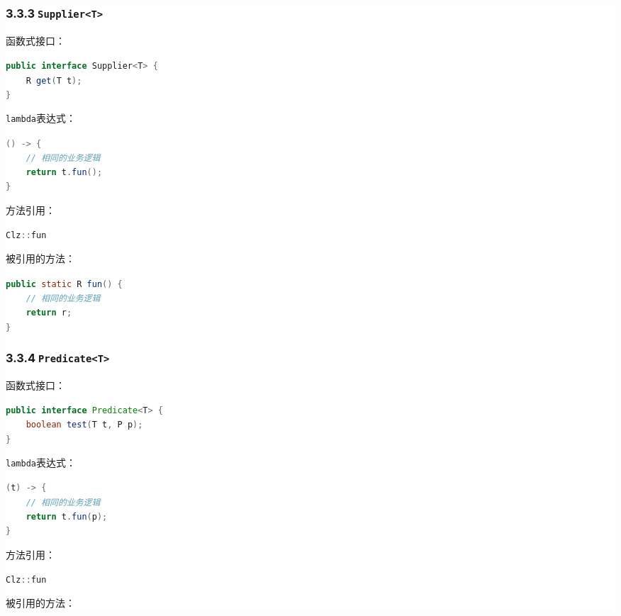 ### 3.3.3 `Supplier<T>`

函数式接口：

```java
public interface Supplier<T> {
    R get(T t);
}
```

`lambda`表达式：

```java
() -> {
    // 相同的业务逻辑
    return t.fun();
}
```

方法引用：

```java
Clz::fun
```

被引用的方法：

```java
public static R fun() {
    // 相同的业务逻辑
    return r;
}
```

### 3.3.4 `Predicate<T>`

函数式接口：

```java
public interface Predicate<T> {
    boolean test(T t, P p);
}
```

`lambda`表达式：

```java
(t) -> {
    // 相同的业务逻辑
    return t.fun(p);
}
```

方法引用：

```java
Clz::fun
```

被引用的方法：
